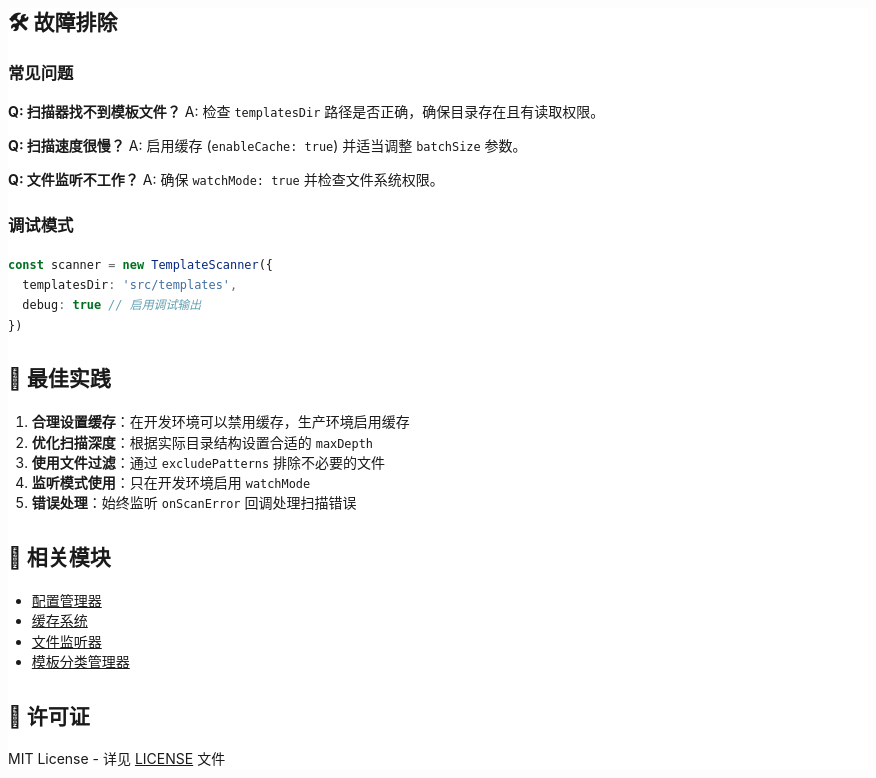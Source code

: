 ## 🛠️ 故障排除

### 常见问题

**Q: 扫描器找不到模板文件？**
A: 检查 `templatesDir` 路径是否正确，确保目录存在且有读取权限。

**Q: 扫描速度很慢？**
A: 启用缓存 (`enableCache: true`) 并适当调整 `batchSize` 参数。

**Q: 文件监听不工作？**
A: 确保 `watchMode: true` 并检查文件系统权限。

### 调试模式

```typescript
const scanner = new TemplateScanner({
  templatesDir: 'src/templates',
  debug: true // 启用调试输出
})
```

## 📝 最佳实践

1. **合理设置缓存**：在开发环境可以禁用缓存，生产环境启用缓存
2. **优化扫描深度**：根据实际目录结构设置合适的 `maxDepth`
3. **使用文件过滤**：通过 `excludePatterns` 排除不必要的文件
4. **监听模式使用**：只在开发环境启用 `watchMode`
5. **错误处理**：始终监听 `onScanError` 回调处理扫描错误

## 🔗 相关模块

- [配置管理器](../config/README.md)
- [缓存系统](../utils/cache/README.md)
- [文件监听器](../utils/file-watcher/README.md)
- [模板分类管理器](../utils/template-category-manager/README.md)

## 📄 许可证

MIT License - 详见 [LICENSE](../../../LICENSE) 文件
